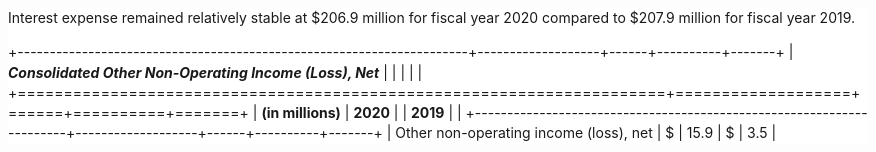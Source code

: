 
Interest expense remained relatively stable at $206.9 million for fiscal year 2020 compared to $207.9 million for fiscal year 2019.

+----------------------------------------------------------------------+-------------------+------+----------+-------+
| ***Consolidated Other Non-Operating Income (Loss), Net***            |                   |      |          |       |
+======================================================================+===================+======+==========+=======+
| **(in millions)**                                                    | **2020**          |      | **2019** |       |
+----------------------------------------------------------------------+-------------------+------+----------+-------+
| Other non-operating income (loss), net                               | $                 | 15.9 | $        | 3.5   |
